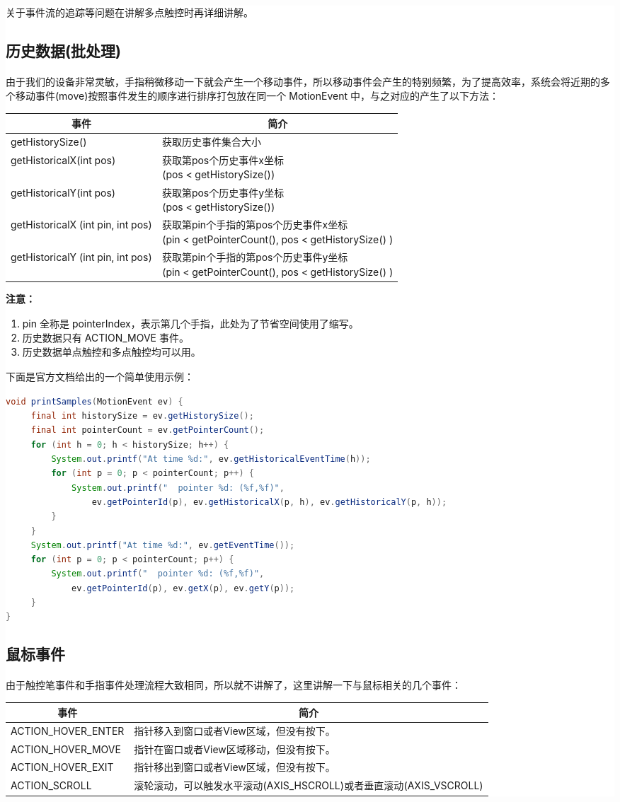 关于事件流的追踪等问题在讲解多点触控时再详细讲解。



## 历史数据(批处理)

由于我们的设备非常灵敏，手指稍微移动一下就会产生一个移动事件，所以移动事件会产生的特别频繁，为了提高效率，系统会将近期的多个移动事件(move)按照事件发生的顺序进行排序打包放在同一个 MotionEvent 中，与之对应的产生了以下方法：

| 事件                                | 简介                                       |
| --------------------------------- | ---------------------------------------- |
| getHistorySize()                  | 获取历史事件集合大小                               |
| getHistoricalX(int pos)           | 获取第pos个历史事件x坐标<br/> (pos < getHistorySize()) |
| getHistoricalY(int pos)           | 获取第pos个历史事件y坐标<br/> (pos < getHistorySize()) |
| getHistoricalX (int pin, int pos) | 获取第pin个手指的第pos个历史事件x坐标<br/> (pin < getPointerCount(), pos < getHistorySize() ) |
| getHistoricalY (int pin, int pos) | 获取第pin个手指的第pos个历史事件y坐标<br/> (pin < getPointerCount(), pos < getHistorySize() ) |

**注意：**  

1. pin 全称是 pointerIndex，表示第几个手指，此处为了节省空间使用了缩写。  
2. 历史数据只有 ACTION_MOVE 事件。
3. 历史数据单点触控和多点触控均可以用。

下面是官方文档给出的一个简单使用示例：

```java
void printSamples(MotionEvent ev) {
     final int historySize = ev.getHistorySize();
     final int pointerCount = ev.getPointerCount();
     for (int h = 0; h < historySize; h++) {
         System.out.printf("At time %d:", ev.getHistoricalEventTime(h));
         for (int p = 0; p < pointerCount; p++) {
             System.out.printf("  pointer %d: (%f,%f)",
                 ev.getPointerId(p), ev.getHistoricalX(p, h), ev.getHistoricalY(p, h));
         }
     }
     System.out.printf("At time %d:", ev.getEventTime());
     for (int p = 0; p < pointerCount; p++) {
         System.out.printf("  pointer %d: (%f,%f)",
             ev.getPointerId(p), ev.getX(p), ev.getY(p));
     }
}
```





## 鼠标事件

由于触控笔事件和手指事件处理流程大致相同，所以就不讲解了，这里讲解一下与鼠标相关的几个事件：

| 事件                 | 简介                                       |
| ------------------ | ---------------------------------------- |
| ACTION_HOVER_ENTER | 指针移入到窗口或者View区域，但没有按下。                   |
| ACTION_HOVER_MOVE  | 指针在窗口或者View区域移动，但没有按下。                   |
| ACTION_HOVER_EXIT  | 指针移出到窗口或者View区域，但没有按下。                   |
| ACTION_SCROLL      | 滚轮滚动，可以触发水平滚动(AXIS_HSCROLL)或者垂直滚动(AXIS_VSCROLL) |
